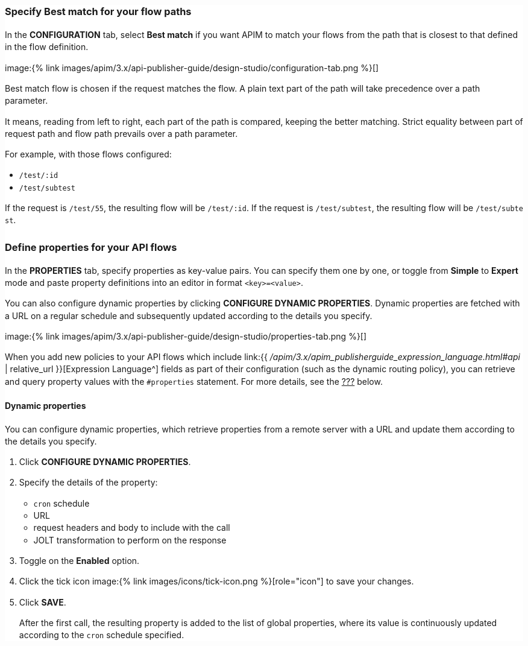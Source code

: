 ### Specify Best match for your flow paths

In the **CONFIGURATION** tab, select **Best match** if you want APIM to match your flows from the path that is closest to that defined in the flow definition.

image:\{% link images/apim/3.x/api-publisher-guide/design-studio/configuration-tab.png %\}\[]

Best match flow is chosen if the request matches the flow. A plain text part of the path will take precedence over a path parameter.

It means, reading from left to right, each part of the path is compared, keeping the better matching. Strict equality between part of request path and flow path prevails over a path parameter.

For example, with those flows configured:

* `/test/:id`
* `/test/subtest`

If the request is `/test/55`, the resulting flow will be `/test/:id`. If the request is `/test/subtest`, the resulting flow will be `/test/subtest`.

### Define properties for your API flows

In the **PROPERTIES** tab, specify properties as key-value pairs. You can specify them one by one, or toggle from **Simple** to **Expert** mode and paste property definitions into an editor in format `<key>=<value>`.

You can also configure dynamic properties by clicking **CONFIGURE DYNAMIC PROPERTIES**. Dynamic properties are fetched with a URL on a regular schedule and subsequently updated according to the details you specify.

image:\{% link images/apim/3.x/api-publisher-guide/design-studio/properties-tab.png %\}\[]

When you add new policies to your API flows which include link:\{{ _/apim/3.x/apim\_publisherguide\_expression\_language.html#api_ | relative\_url \}}\[Expression Language^] fields as part of their configuration (such as the dynamic routing policy), you can retrieve and query property values with the `#properties` statement. For more details, see the [???](design-studio-create.md#example) below.

#### Dynamic properties

You can configure dynamic properties, which retrieve properties from a remote server with a URL and update them according to the details you specify.

1. Click **CONFIGURE DYNAMIC PROPERTIES**.
2. Specify the details of the property:
   * `cron` schedule
   * URL
   * request headers and body to include with the call
   * JOLT transformation to perform on the response
3. Toggle on the **Enabled** option.
4. Click the tick icon image:\{% link images/icons/tick-icon.png %\}\[role="icon"] to save your changes.
5.  Click **SAVE**.

    After the first call, the resulting property is added to the list of global properties, where its value is continuously updated according to the `cron` schedule specified.
